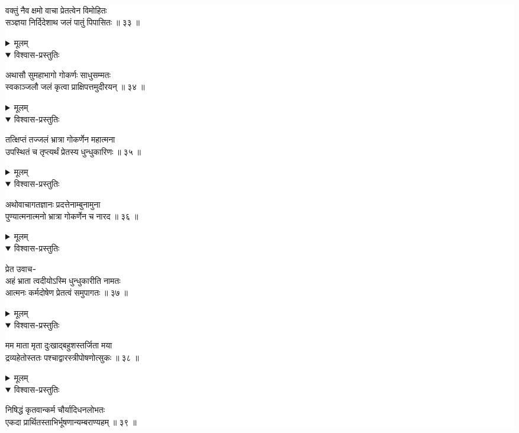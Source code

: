 वक्तुं नैव क्षमो वाचा प्रेतत्वेन विमोहितः  
सञ्ज्ञया निर्दिदेशाथ जलं पातुं पिपासितः ॥ ३३ ॥
</details>

<details><summary>मूलम्</summary></details>



<details open><summary>विश्वास-प्रस्तुतिः</summary>

अथासौ सुमहाभागो गोकर्णः साधुसम्मतः  
स्वकाञ्जलौ जलं कृत्वा प्राक्षिपत्तमुदीरयन् ॥ ३४ ॥
</details>

<details><summary>मूलम्</summary></details>



<details open><summary>विश्वास-प्रस्तुतिः</summary>

तत्क्षिप्तं तज्जलं भ्रात्रा गोकर्णेन महात्मना  
उपस्थितं च तृप्त्यर्थं प्रेतस्य धुन्धुकारिणः ॥ ३५ ॥
</details>

<details><summary>मूलम्</summary></details>



<details open><summary>विश्वास-प्रस्तुतिः</summary>

अथोवाचागतज्ञानः प्रदत्तेनाम्बुनामुना  
पुण्यात्मनात्मनो भ्रात्रा गोकर्णेन च नारद ॥ ३६ ॥
</details>

<details><summary>मूलम्</summary></details>



<details open><summary>विश्वास-प्रस्तुतिः</summary>

प्रेत उवाच-  
अहं भ्राता त्वदीयोऽस्मि धुन्धुकारीति नामतः  
आत्मनः कर्मदोषेण प्रेतत्वं समुपागतः ॥ ३७ ॥
</details>

<details><summary>मूलम्</summary></details>



<details open><summary>विश्वास-प्रस्तुतिः</summary>

मम माता मृता दुःखाद्बहुशस्तर्जिता मया  
द्रव्यहेतोस्ततः पश्चाद्वारस्त्रीपोषणोत्सुकः ॥ ३८ ॥
</details>

<details><summary>मूलम्</summary></details>



<details open><summary>विश्वास-प्रस्तुतिः</summary>

निषिद्धं कृतवान्कर्म चौर्यादिधनलोभतः  
एकदा प्रार्थितस्ताभिर्भूषणान्यम्बराण्यहम् ॥ ३९ ॥
</details>
